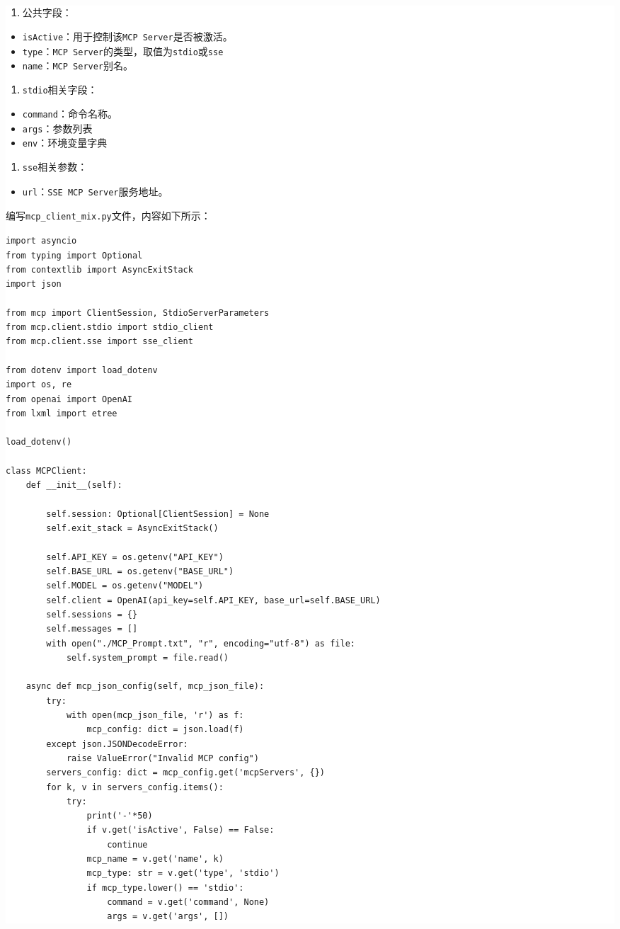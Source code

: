 1. 公共字段：

- `isActive`：用于控制该`MCP Server`是否被激活。
- `type`：`MCP Server`的类型，取值为`stdio`或`sse`
- `name`：`MCP Server`别名。

1. `stdio`相关字段：

- `command`：命令名称。
- `args`：参数列表
- `env`：环境变量字典

1. `sse`相关参数：

- `url`：`SSE MCP Server`服务地址。

编写`mcp_client_mix.py`文件，内容如下所示：

```plain
import asyncio
from typing import Optional
from contextlib import AsyncExitStack
import json

from mcp import ClientSession, StdioServerParameters
from mcp.client.stdio import stdio_client
from mcp.client.sse import sse_client

from dotenv import load_dotenv
import os, re
from openai import OpenAI
from lxml import etree

load_dotenv()  

class MCPClient:
    def __init__(self):
        
        self.session: Optional[ClientSession] = None
        self.exit_stack = AsyncExitStack()
        
        self.API_KEY = os.getenv("API_KEY")
        self.BASE_URL = os.getenv("BASE_URL")
        self.MODEL = os.getenv("MODEL")
        self.client = OpenAI(api_key=self.API_KEY, base_url=self.BASE_URL)
        self.sessions = {}
        self.messages = []
        with open("./MCP_Prompt.txt", "r", encoding="utf-8") as file:
            self.system_prompt = file.read()

    async def mcp_json_config(self, mcp_json_file):
        try:
            with open(mcp_json_file, 'r') as f:
                mcp_config: dict = json.load(f)
        except json.JSONDecodeError:
            raise ValueError("Invalid MCP config")
        servers_config: dict = mcp_config.get('mcpServers', {})
        for k, v in servers_config.items():
            try:
                print('-'*50)
                if v.get('isActive', False) == False:
                    continue
                mcp_name = v.get('name', k)
                mcp_type: str = v.get('type', 'stdio')
                if mcp_type.lower() == 'stdio':
                    command = v.get('command', None)
                    args = v.get('args', [])
```
